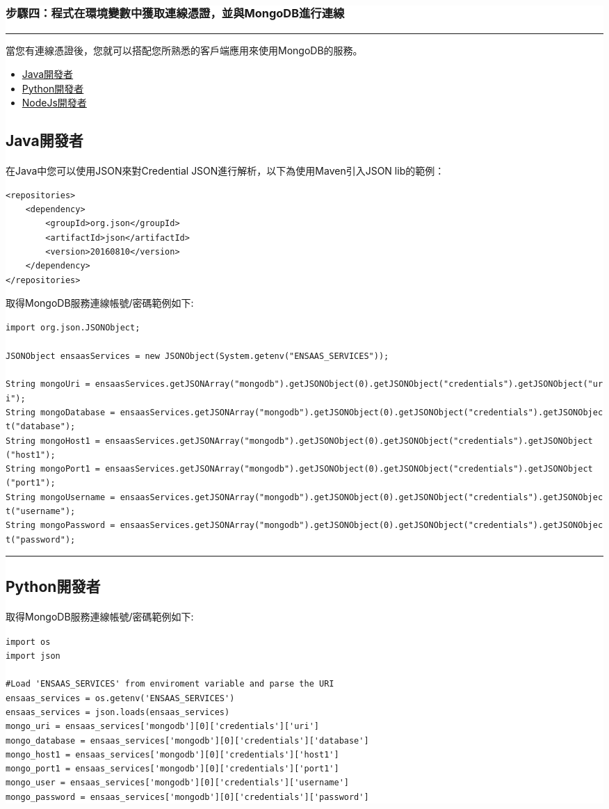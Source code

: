 ### 步驟四：程式在環境變數中獲取連線憑證，並與MongoDB進行連線
-------------------------------------------------------------
當您有連線憑證後，您就可以搭配您所熟悉的客戶端應用來使用MongoDB的服務。

* <a class="false-class" href="#!documents/Database/MongoDB/userguide__zh-TW.md#Java開發者">Java開發者</a>
* <a class="false-class" href="#!documents/Database/MongoDB/userguide__zh-TW.md#Python開發者">Python開發者</a>
* <a class="false-class" href="#!documents/Database/MongoDB/userguide__zh-TW.md#NodeJs開發者">NodeJs開發者</a>

## Java開發者

在Java中您可以使用JSON來對Credential JSON進行解析，以下為使用Maven引入JSON lib的範例：

```
<repositories>
    <dependency>
        <groupId>org.json</groupId>
        <artifactId>json</artifactId>
        <version>20160810</version>
    </dependency>
</repositories>

```

取得MongoDB服務連線帳號/密碼範例如下:

```
import org.json.JSONObject;

JSONObject ensaasServices = new JSONObject(System.getenv("ENSAAS_SERVICES"));

String mongoUri = ensaasServices.getJSONArray("mongodb").getJSONObject(0).getJSONObject("credentials").getJSONObject("uri");
String mongoDatabase = ensaasServices.getJSONArray("mongodb").getJSONObject(0).getJSONObject("credentials").getJSONObject("database");
String mongoHost1 = ensaasServices.getJSONArray("mongodb").getJSONObject(0).getJSONObject("credentials").getJSONObject("host1");
String mongoPort1 = ensaasServices.getJSONArray("mongodb").getJSONObject(0).getJSONObject("credentials").getJSONObject("port1");
String mongoUsername = ensaasServices.getJSONArray("mongodb").getJSONObject(0).getJSONObject("credentials").getJSONObject("username");
String mongoPassword = ensaasServices.getJSONArray("mongodb").getJSONObject(0).getJSONObject("credentials").getJSONObject("password");
```
---------------------------------------

## Python開發者

取得MongoDB服務連線帳號/密碼範例如下:

```
import os
import json

#Load 'ENSAAS_SERVICES' from enviroment variable and parse the URI
ensaas_services = os.getenv('ENSAAS_SERVICES')
ensaas_services = json.loads(ensaas_services)
mongo_uri = ensaas_services['mongodb'][0]['credentials']['uri']
mongo_database = ensaas_services['mongodb'][0]['credentials']['database']
mongo_host1 = ensaas_services['mongodb'][0]['credentials']['host1']
mongo_port1 = ensaas_services['mongodb'][0]['credentials']['port1']
mongo_user = ensaas_services['mongodb'][0]['credentials']['username']
mongo_password = ensaas_services['mongodb'][0]['credentials']['password']
```

[^1]: 規格可能依站點而有不同，實際規格依各站點公告為主